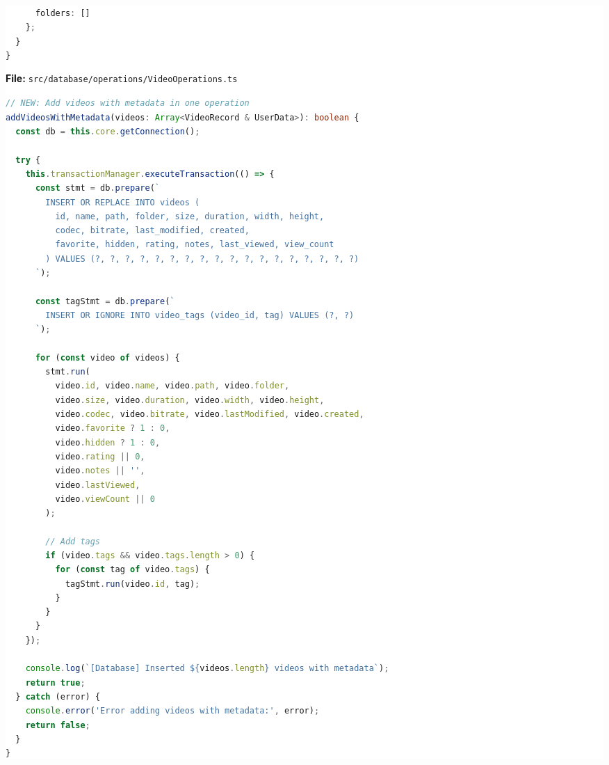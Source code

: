 ```typescript
      folders: []
    };
  }
}
```

**File:** `src/database/operations/VideoOperations.ts`

```typescript
// NEW: Add videos with metadata in one operation
addVideosWithMetadata(videos: Array<VideoRecord & UserData>): boolean {
  const db = this.core.getConnection();
  
  try {
    this.transactionManager.executeTransaction(() => {
      const stmt = db.prepare(`
        INSERT OR REPLACE INTO videos (
          id, name, path, folder, size, duration, width, height,
          codec, bitrate, last_modified, created,
          favorite, hidden, rating, notes, last_viewed, view_count
        ) VALUES (?, ?, ?, ?, ?, ?, ?, ?, ?, ?, ?, ?, ?, ?, ?, ?, ?, ?)
      `);
      
      const tagStmt = db.prepare(`
        INSERT OR IGNORE INTO video_tags (video_id, tag) VALUES (?, ?)
      `);
      
      for (const video of videos) {
        stmt.run(
          video.id, video.name, video.path, video.folder,
          video.size, video.duration, video.width, video.height,
          video.codec, video.bitrate, video.lastModified, video.created,
          video.favorite ? 1 : 0,
          video.hidden ? 1 : 0,
          video.rating || 0,
          video.notes || '',
          video.lastViewed,
          video.viewCount || 0
        );
        
        // Add tags
        if (video.tags && video.tags.length > 0) {
          for (const tag of video.tags) {
            tagStmt.run(video.id, tag);
          }
        }
      }
    });
    
    console.log(`[Database] Inserted ${videos.length} videos with metadata`);
    return true;
  } catch (error) {
    console.error('Error adding videos with metadata:', error);
    return false;
  }
}
```
